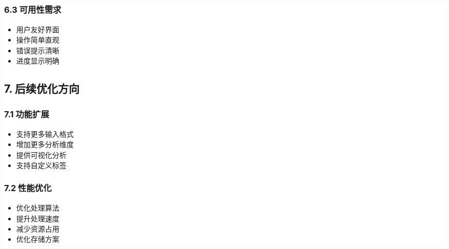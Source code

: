 ### 6.3 可用性需求
- 用户友好界面
- 操作简单直观
- 错误提示清晰
- 进度显示明确

## 7. 后续优化方向

### 7.1 功能扩展
- 支持更多输入格式
- 增加更多分析维度
- 提供可视化分析
- 支持自定义标签

### 7.2 性能优化
- 优化处理算法
- 提升处理速度
- 减少资源占用
- 优化存储方案 